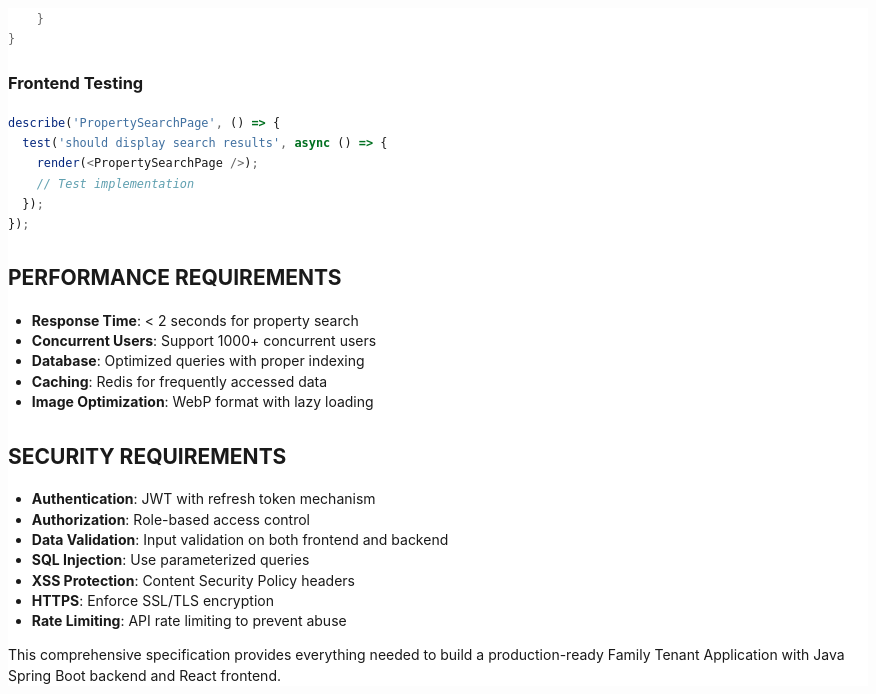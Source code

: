 ```java
    }
}
```

### Frontend Testing
```typescript
describe('PropertySearchPage', () => {
  test('should display search results', async () => {
    render(<PropertySearchPage />);
    // Test implementation
  });
});
```

## PERFORMANCE REQUIREMENTS
- **Response Time**: < 2 seconds for property search
- **Concurrent Users**: Support 1000+ concurrent users
- **Database**: Optimized queries with proper indexing
- **Caching**: Redis for frequently accessed data
- **Image Optimization**: WebP format with lazy loading

## SECURITY REQUIREMENTS
- **Authentication**: JWT with refresh token mechanism
- **Authorization**: Role-based access control
- **Data Validation**: Input validation on both frontend and backend
- **SQL Injection**: Use parameterized queries
- **XSS Protection**: Content Security Policy headers
- **HTTPS**: Enforce SSL/TLS encryption
- **Rate Limiting**: API rate limiting to prevent abuse

This comprehensive specification provides everything needed to build a production-ready Family Tenant Application with Java Spring Boot backend and React frontend.